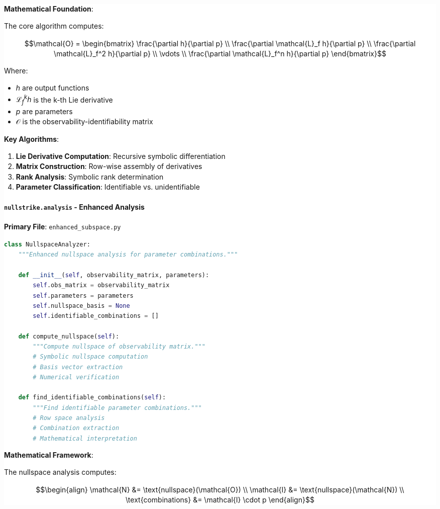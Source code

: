 **Mathematical Foundation**:

The core algorithm computes:

$$\mathcal{O} = \begin{bmatrix}
\frac{\partial h}{\partial p} \\
\frac{\partial \mathcal{L}_f h}{\partial p} \\
\frac{\partial \mathcal{L}_f^2 h}{\partial p} \\
\vdots \\
\frac{\partial \mathcal{L}_f^n h}{\partial p}
\end{bmatrix}$$

Where:
- $h$ are output functions
- $\mathcal{L}_f^k h$ is the k-th Lie derivative
- $p$ are parameters
- $\mathcal{O}$ is the observability-identifiability matrix

**Key Algorithms**:
1. **Lie Derivative Computation**: Recursive symbolic differentiation
2. **Matrix Construction**: Row-wise assembly of derivatives
3. **Rank Analysis**: Symbolic rank determination
4. **Parameter Classification**: Identifiable vs. unidentifiable

#### `nullstrike.analysis` - Enhanced Analysis

**Primary File**: `enhanced_subspace.py`

```python
class NullspaceAnalyzer:
    """Enhanced nullspace analysis for parameter combinations."""
    
    def __init__(self, observability_matrix, parameters):
        self.obs_matrix = observability_matrix
        self.parameters = parameters
        self.nullspace_basis = None
        self.identifiable_combinations = []
    
    def compute_nullspace(self):
        """Compute nullspace of observability matrix."""
        # Symbolic nullspace computation
        # Basis vector extraction
        # Numerical verification
    
    def find_identifiable_combinations(self):
        """Find identifiable parameter combinations."""
        # Row space analysis
        # Combination extraction
        # Mathematical interpretation
```

**Mathematical Framework**:

The nullspace analysis computes:

$$\begin{align}
\mathcal{N} &= \text{nullspace}(\mathcal{O}) \\
\mathcal{I} &= \text{nullspace}(\mathcal{N}) \\
\text{combinations} &= \mathcal{I} \cdot p
\end{align}$$
